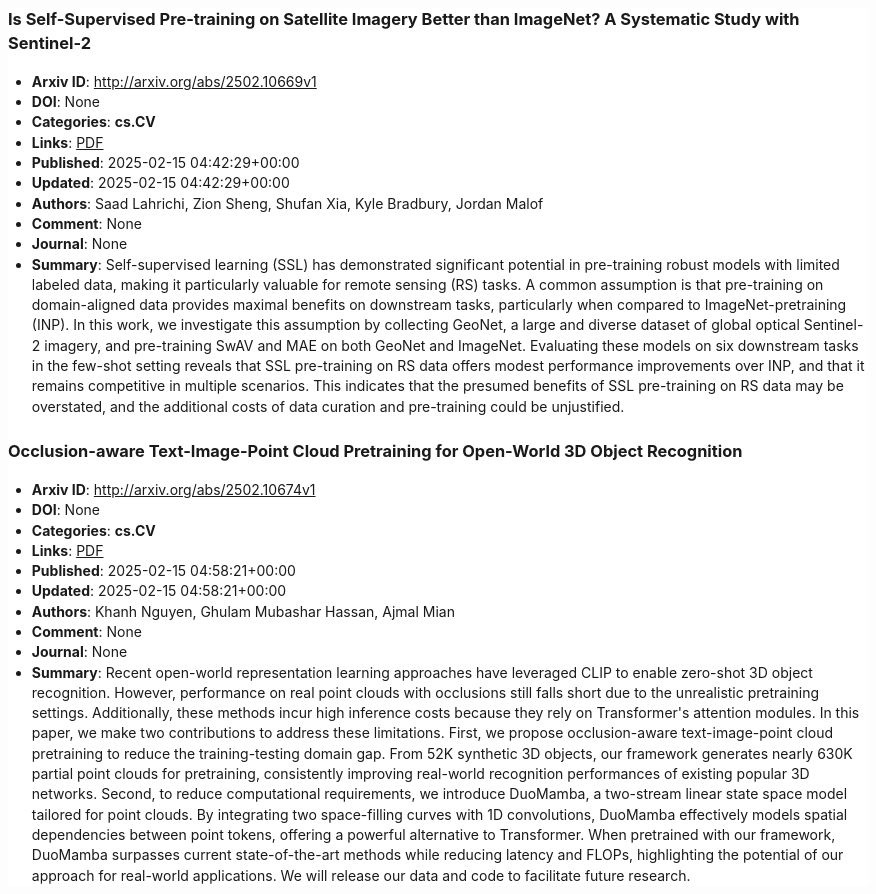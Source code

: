

### Is Self-Supervised Pre-training on Satellite Imagery Better than ImageNet? A Systematic Study with Sentinel-2
- **Arxiv ID**: http://arxiv.org/abs/2502.10669v1
- **DOI**: None
- **Categories**: **cs.CV**
- **Links**: [PDF](http://arxiv.org/pdf/2502.10669v1)
- **Published**: 2025-02-15 04:42:29+00:00
- **Updated**: 2025-02-15 04:42:29+00:00
- **Authors**: Saad Lahrichi, Zion Sheng, Shufan Xia, Kyle Bradbury, Jordan Malof
- **Comment**: None
- **Journal**: None
- **Summary**: Self-supervised learning (SSL) has demonstrated significant potential in pre-training robust models with limited labeled data, making it particularly valuable for remote sensing (RS) tasks. A common assumption is that pre-training on domain-aligned data provides maximal benefits on downstream tasks, particularly when compared to ImageNet-pretraining (INP). In this work, we investigate this assumption by collecting GeoNet, a large and diverse dataset of global optical Sentinel-2 imagery, and pre-training SwAV and MAE on both GeoNet and ImageNet. Evaluating these models on six downstream tasks in the few-shot setting reveals that SSL pre-training on RS data offers modest performance improvements over INP, and that it remains competitive in multiple scenarios. This indicates that the presumed benefits of SSL pre-training on RS data may be overstated, and the additional costs of data curation and pre-training could be unjustified.



### Occlusion-aware Text-Image-Point Cloud Pretraining for Open-World 3D Object Recognition
- **Arxiv ID**: http://arxiv.org/abs/2502.10674v1
- **DOI**: None
- **Categories**: **cs.CV**
- **Links**: [PDF](http://arxiv.org/pdf/2502.10674v1)
- **Published**: 2025-02-15 04:58:21+00:00
- **Updated**: 2025-02-15 04:58:21+00:00
- **Authors**: Khanh Nguyen, Ghulam Mubashar Hassan, Ajmal Mian
- **Comment**: None
- **Journal**: None
- **Summary**: Recent open-world representation learning approaches have leveraged CLIP to enable zero-shot 3D object recognition. However, performance on real point clouds with occlusions still falls short due to the unrealistic pretraining settings. Additionally, these methods incur high inference costs because they rely on Transformer's attention modules. In this paper, we make two contributions to address these limitations. First, we propose occlusion-aware text-image-point cloud pretraining to reduce the training-testing domain gap. From 52K synthetic 3D objects, our framework generates nearly 630K partial point clouds for pretraining, consistently improving real-world recognition performances of existing popular 3D networks. Second, to reduce computational requirements, we introduce DuoMamba, a two-stream linear state space model tailored for point clouds. By integrating two space-filling curves with 1D convolutions, DuoMamba effectively models spatial dependencies between point tokens, offering a powerful alternative to Transformer. When pretrained with our framework, DuoMamba surpasses current state-of-the-art methods while reducing latency and FLOPs, highlighting the potential of our approach for real-world applications. We will release our data and code to facilitate future research.
